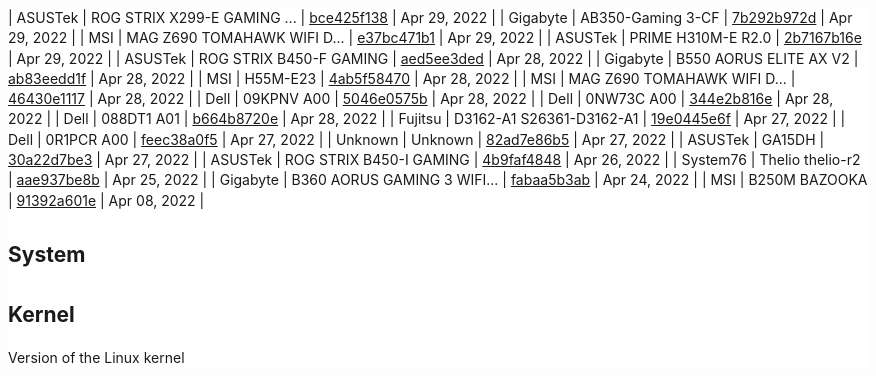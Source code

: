 | ASUSTek       | ROG STRIX X299-E GAMING ... | [bce425f138](https://linux-hardware.org/?probe=bce425f138) | Apr 29, 2022 |
| Gigabyte      | AB350-Gaming 3-CF           | [7b292b972d](https://linux-hardware.org/?probe=7b292b972d) | Apr 29, 2022 |
| MSI           | MAG Z690 TOMAHAWK WIFI D... | [e37bc471b1](https://linux-hardware.org/?probe=e37bc471b1) | Apr 29, 2022 |
| ASUSTek       | PRIME H310M-E R2.0          | [2b7167b16e](https://linux-hardware.org/?probe=2b7167b16e) | Apr 29, 2022 |
| ASUSTek       | ROG STRIX B450-F GAMING     | [aed5ee3ded](https://linux-hardware.org/?probe=aed5ee3ded) | Apr 28, 2022 |
| Gigabyte      | B550 AORUS ELITE AX V2      | [ab83eedd1f](https://linux-hardware.org/?probe=ab83eedd1f) | Apr 28, 2022 |
| MSI           | H55M-E23                    | [4ab5f58470](https://linux-hardware.org/?probe=4ab5f58470) | Apr 28, 2022 |
| MSI           | MAG Z690 TOMAHAWK WIFI D... | [46430e1117](https://linux-hardware.org/?probe=46430e1117) | Apr 28, 2022 |
| Dell          | 09KPNV A00                  | [5046e0575b](https://linux-hardware.org/?probe=5046e0575b) | Apr 28, 2022 |
| Dell          | 0NW73C A00                  | [344e2b816e](https://linux-hardware.org/?probe=344e2b816e) | Apr 28, 2022 |
| Dell          | 088DT1 A01                  | [b664b8720e](https://linux-hardware.org/?probe=b664b8720e) | Apr 28, 2022 |
| Fujitsu       | D3162-A1 S26361-D3162-A1    | [19e0445e6f](https://linux-hardware.org/?probe=19e0445e6f) | Apr 27, 2022 |
| Dell          | 0R1PCR A00                  | [feec38a0f5](https://linux-hardware.org/?probe=feec38a0f5) | Apr 27, 2022 |
| Unknown       | Unknown                     | [82ad7e86b5](https://linux-hardware.org/?probe=82ad7e86b5) | Apr 27, 2022 |
| ASUSTek       | GA15DH                      | [30a22d7be3](https://linux-hardware.org/?probe=30a22d7be3) | Apr 27, 2022 |
| ASUSTek       | ROG STRIX B450-I GAMING     | [4b9faf4848](https://linux-hardware.org/?probe=4b9faf4848) | Apr 26, 2022 |
| System76      | Thelio thelio-r2            | [aae937be8b](https://linux-hardware.org/?probe=aae937be8b) | Apr 25, 2022 |
| Gigabyte      | B360 AORUS GAMING 3 WIFI... | [fabaa5b3ab](https://linux-hardware.org/?probe=fabaa5b3ab) | Apr 24, 2022 |
| MSI           | B250M BAZOOKA               | [91392a601e](https://linux-hardware.org/?probe=91392a601e) | Apr 08, 2022 |

System
------

Kernel
------

Version of the Linux kernel

